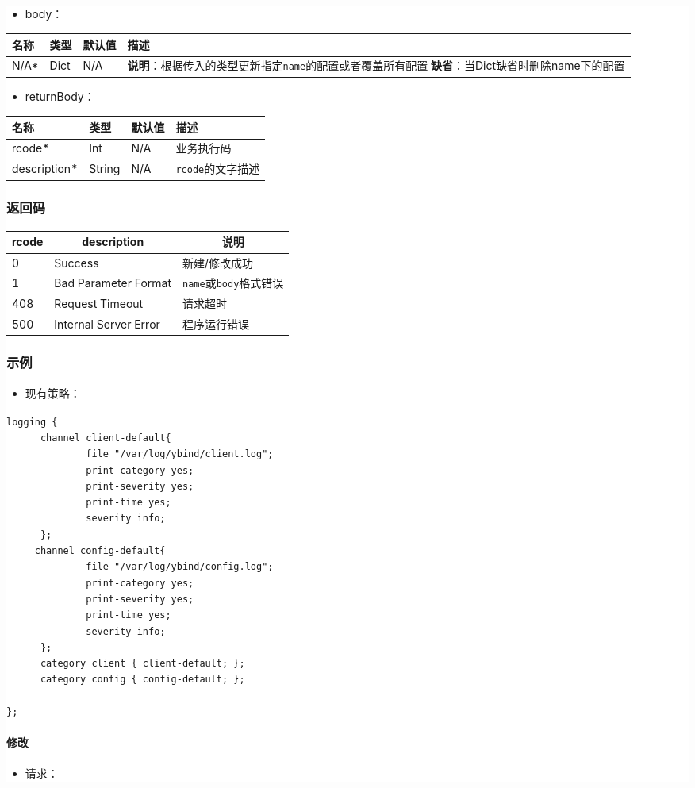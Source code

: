 * body：

| 名称 | 类型 | 默认值 | 描述                                                         |
| :--- | :--- | :----- | :----------------------------------------------------------- |
| N/A* | Dict | N/A    | **说明**：根据传入的类型更新指定`name`的配置或者覆盖所有配置 **缺省**：当Dict缺省时删除name下的配置 |

* returnBody：

| 名称         | 类型   | 默认值 | 描述              |
| :----------- | :----- | :----- | :---------------- |
| rcode*       | Int    | N/A    | 业务执行码        |
| description* | String | N/A    | `rcode`的文字描述 |

### 返回码
| rcode | description           | 说明                   |
| ----- | --------------------- | ---------------------- |
| 0     | Success               | 新建/修改成功          |
| 1     | Bad Parameter Format  | `name`或`body`格式错误 |
| 408   | Request Timeout       | 请求超时               |
| 500   | Internal Server Error | 程序运行错误           |

### 示例
* 现有策略：

```
logging {
      channel client-default{
              file "/var/log/ybind/client.log";
              print-category yes;
              print-severity yes;
              print-time yes;
              severity info;
      };
     channel config-default{
              file "/var/log/ybind/config.log";
              print-category yes;
              print-severity yes;
              print-time yes;
              severity info;
      };
      category client { client-default; };
      category config { config-default; };

};
```

#### 修改
* 请求：
